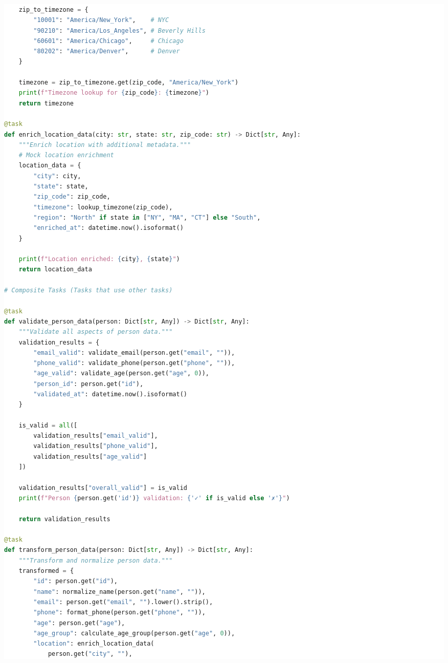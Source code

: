 ```python
    zip_to_timezone = {
        "10001": "America/New_York",    # NYC
        "90210": "America/Los_Angeles", # Beverly Hills
        "60601": "America/Chicago",     # Chicago
        "80202": "America/Denver",      # Denver
    }

    timezone = zip_to_timezone.get(zip_code, "America/New_York")
    print(f"Timezone lookup for {zip_code}: {timezone}")
    return timezone

@task
def enrich_location_data(city: str, state: str, zip_code: str) -> Dict[str, Any]:
    """Enrich location with additional metadata."""
    # Mock location enrichment
    location_data = {
        "city": city,
        "state": state,
        "zip_code": zip_code,
        "timezone": lookup_timezone(zip_code),
        "region": "North" if state in ["NY", "MA", "CT"] else "South",
        "enriched_at": datetime.now().isoformat()
    }

    print(f"Location enriched: {city}, {state}")
    return location_data

# Composite Tasks (Tasks that use other tasks)

@task
def validate_person_data(person: Dict[str, Any]) -> Dict[str, Any]:
    """Validate all aspects of person data."""
    validation_results = {
        "email_valid": validate_email(person.get("email", "")),
        "phone_valid": validate_phone(person.get("phone", "")),
        "age_valid": validate_age(person.get("age", 0)),
        "person_id": person.get("id"),
        "validated_at": datetime.now().isoformat()
    }

    is_valid = all([
        validation_results["email_valid"],
        validation_results["phone_valid"],
        validation_results["age_valid"]
    ])

    validation_results["overall_valid"] = is_valid
    print(f"Person {person.get('id')} validation: {'✓' if is_valid else '✗'}")

    return validation_results

@task
def transform_person_data(person: Dict[str, Any]) -> Dict[str, Any]:
    """Transform and normalize person data."""
    transformed = {
        "id": person.get("id"),
        "name": normalize_name(person.get("name", "")),
        "email": person.get("email", "").lower().strip(),
        "phone": format_phone(person.get("phone", "")),
        "age": person.get("age"),
        "age_group": calculate_age_group(person.get("age", 0)),
        "location": enrich_location_data(
            person.get("city", ""),
```